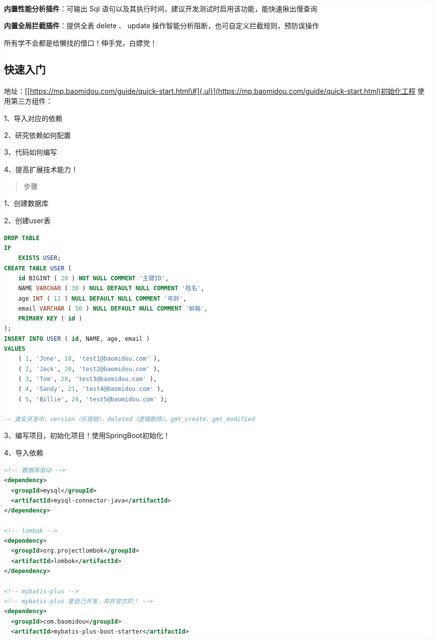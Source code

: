 **内置性能分析插件**：可输出 Sql 语句以及其执行时间，建议开发测试时启用该功能，能快速揪出慢查询

**内置全局拦截插件**：提供全表 delete 、 update 操作智能分析阻断，也可自定义拦截规则，预防误操作

所有学不会都是给懒找的借口！伸手党，白嫖党！

## 快速入门

地址：[[https://mp.baomidou.com/guide/quick-start.html\#]{.ul}](https://mp.baomidou.com/guide/quick-start.html)初始化工程 使用第三方组件：

1、导入对应的依赖

2、研究依赖如何配置

3、代码如何编写

4、提高扩展技术能力！



> 步骤

1、创建数据库

2、创建user表

~~~sql
DROP TABLE
IF
	EXISTS USER;
CREATE TABLE USER (
	id BIGINT ( 20 ) NOT NULL COMMENT '主键ID',
	NAME VARCHAR ( 30 ) NULL DEFAULT NULL COMMENT '姓名',
	age INT ( 11 ) NULL DEFAULT NULL COMMENT '年龄',
	email VARCHAR ( 50 ) NULL DEFAULT NULL COMMENT '邮箱',
	PRIMARY KEY ( id ) 
);
INSERT INTO USER ( id, NAME, age, email )
VALUES
	( 1, 'Jone', 18, 'test1@baomidou.com' ),
	( 2, 'Jack', 20, 'test2@baomidou.com' ),
	( 3, 'Tom', 28, 'test3@baomidou.com' ),
	( 4, 'Sandy', 21, 'test4@baomidou.com' ),
	( 5, 'Billie', 24, 'test5@baomidou.com' );
	
-- 真实开发中，version（乐观锁）、deleted（逻辑删除）、gmt_create、gmt_modified
~~~

3、编写项目，初始化项目！使用SpringBoot初始化！

4、导入依赖

~~~xml
<!-- 数据库驱动 -->
<dependency>
  <groupId>mysql</groupId>
  <artifactId>mysql-connector-java</artifactId>
</dependency>

<!-- lombok -->
<dependency>
  <groupId>org.projectlombok</groupId>
  <artifactId>lombok</artifactId>
</dependency>

<!-- mybatis-plus -->
<!-- mybatis-plus 是自己开发，并非官方的！ -->
<dependency>
  <groupId>com.baomidou</groupId>
  <artifactId>mybatis-plus-boot-starter</artifactId>
~~~